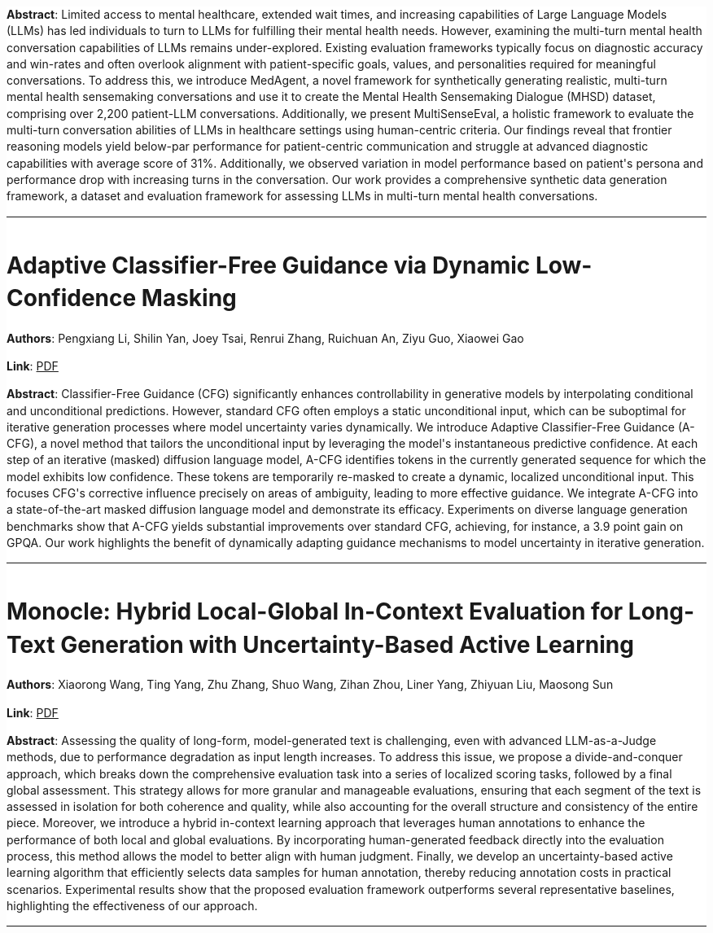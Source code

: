 **Abstract**: Limited access to mental healthcare, extended wait times, and increasing capabilities of Large Language Models (LLMs) has led individuals to turn to LLMs for fulfilling their mental health needs. However, examining the multi-turn mental health conversation capabilities of LLMs remains under-explored. Existing evaluation frameworks typically focus on diagnostic accuracy and win-rates and often overlook alignment with patient-specific goals, values, and personalities required for meaningful conversations. To address this, we introduce MedAgent, a novel framework for synthetically generating realistic, multi-turn mental health sensemaking conversations and use it to create the Mental Health Sensemaking Dialogue (MHSD) dataset, comprising over 2,200 patient-LLM conversations. Additionally, we present MultiSenseEval, a holistic framework to evaluate the multi-turn conversation abilities of LLMs in healthcare settings using human-centric criteria. Our findings reveal that frontier reasoning models yield below-par performance for patient-centric communication and struggle at advanced diagnostic capabilities with average score of 31%. Additionally, we observed variation in model performance based on patient's persona and performance drop with increasing turns in the conversation. Our work provides a comprehensive synthetic data generation framework, a dataset and evaluation framework for assessing LLMs in multi-turn mental health conversations. 

---
# Adaptive Classifier-Free Guidance via Dynamic Low-Confidence Masking 

**Authors**: Pengxiang Li, Shilin Yan, Joey Tsai, Renrui Zhang, Ruichuan An, Ziyu Guo, Xiaowei Gao  

**Link**: [PDF](https://arxiv.org/pdf/2505.20199)  

**Abstract**: Classifier-Free Guidance (CFG) significantly enhances controllability in generative models by interpolating conditional and unconditional predictions. However, standard CFG often employs a static unconditional input, which can be suboptimal for iterative generation processes where model uncertainty varies dynamically. We introduce Adaptive Classifier-Free Guidance (A-CFG), a novel method that tailors the unconditional input by leveraging the model's instantaneous predictive confidence. At each step of an iterative (masked) diffusion language model, A-CFG identifies tokens in the currently generated sequence for which the model exhibits low confidence. These tokens are temporarily re-masked to create a dynamic, localized unconditional input. This focuses CFG's corrective influence precisely on areas of ambiguity, leading to more effective guidance. We integrate A-CFG into a state-of-the-art masked diffusion language model and demonstrate its efficacy. Experiments on diverse language generation benchmarks show that A-CFG yields substantial improvements over standard CFG, achieving, for instance, a 3.9 point gain on GPQA. Our work highlights the benefit of dynamically adapting guidance mechanisms to model uncertainty in iterative generation. 

---
# Monocle: Hybrid Local-Global In-Context Evaluation for Long-Text Generation with Uncertainty-Based Active Learning 

**Authors**: Xiaorong Wang, Ting Yang, Zhu Zhang, Shuo Wang, Zihan Zhou, Liner Yang, Zhiyuan Liu, Maosong Sun  

**Link**: [PDF](https://arxiv.org/pdf/2505.20195)  

**Abstract**: Assessing the quality of long-form, model-generated text is challenging, even with advanced LLM-as-a-Judge methods, due to performance degradation as input length increases. To address this issue, we propose a divide-and-conquer approach, which breaks down the comprehensive evaluation task into a series of localized scoring tasks, followed by a final global assessment. This strategy allows for more granular and manageable evaluations, ensuring that each segment of the text is assessed in isolation for both coherence and quality, while also accounting for the overall structure and consistency of the entire piece. Moreover, we introduce a hybrid in-context learning approach that leverages human annotations to enhance the performance of both local and global evaluations. By incorporating human-generated feedback directly into the evaluation process, this method allows the model to better align with human judgment. Finally, we develop an uncertainty-based active learning algorithm that efficiently selects data samples for human annotation, thereby reducing annotation costs in practical scenarios. Experimental results show that the proposed evaluation framework outperforms several representative baselines, highlighting the effectiveness of our approach. 

---